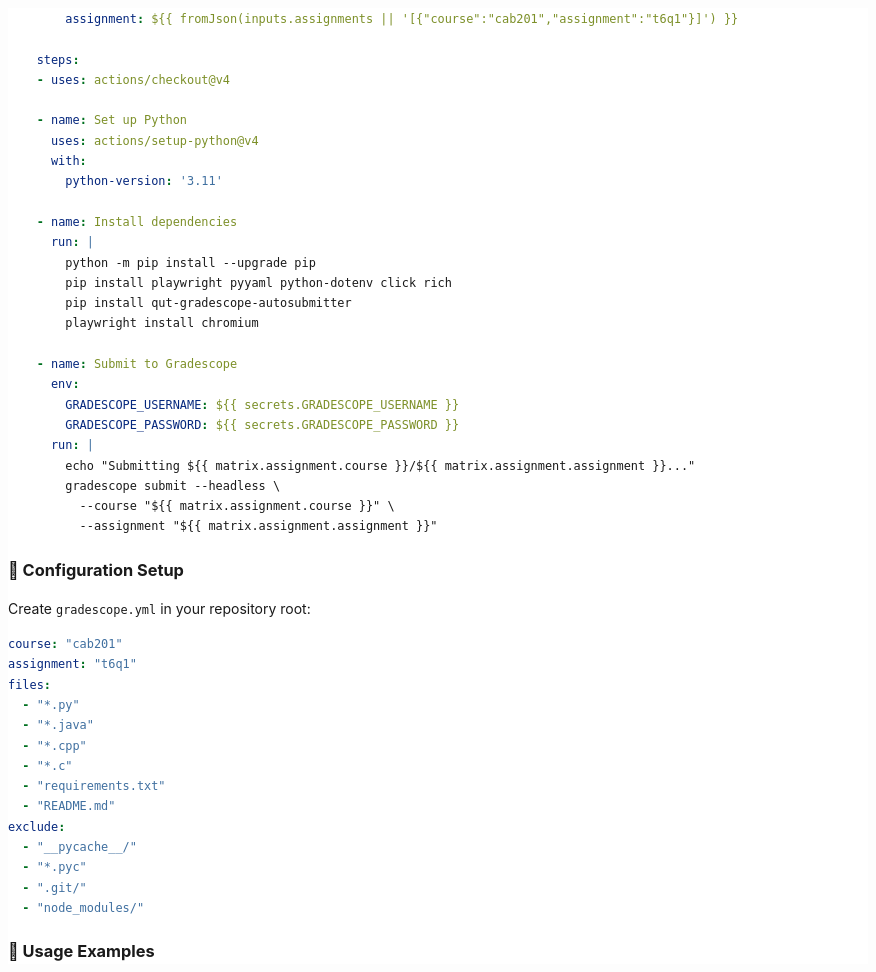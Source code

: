 ```yaml
        assignment: ${{ fromJson(inputs.assignments || '[{"course":"cab201","assignment":"t6q1"}]') }}
    
    steps:
    - uses: actions/checkout@v4
    
    - name: Set up Python
      uses: actions/setup-python@v4
      with:
        python-version: '3.11'
    
    - name: Install dependencies
      run: |
        python -m pip install --upgrade pip
        pip install playwright pyyaml python-dotenv click rich
        pip install qut-gradescope-autosubmitter
        playwright install chromium
    
    - name: Submit to Gradescope
      env:
        GRADESCOPE_USERNAME: ${{ secrets.GRADESCOPE_USERNAME }}
        GRADESCOPE_PASSWORD: ${{ secrets.GRADESCOPE_PASSWORD }}
      run: |
        echo "Submitting ${{ matrix.assignment.course }}/${{ matrix.assignment.assignment }}..."
        gradescope submit --headless \
          --course "${{ matrix.assignment.course }}" \
          --assignment "${{ matrix.assignment.assignment }}"
```

### 🔧 Configuration Setup

Create `gradescope.yml` in your repository root:

```yaml
course: "cab201"
assignment: "t6q1"
files:
  - "*.py"
  - "*.java"
  - "*.cpp"
  - "*.c"
  - "requirements.txt"
  - "README.md"
exclude:
  - "__pycache__/"
  - "*.pyc"
  - ".git/"
  - "node_modules/"
```

### 📱 Usage Examples
